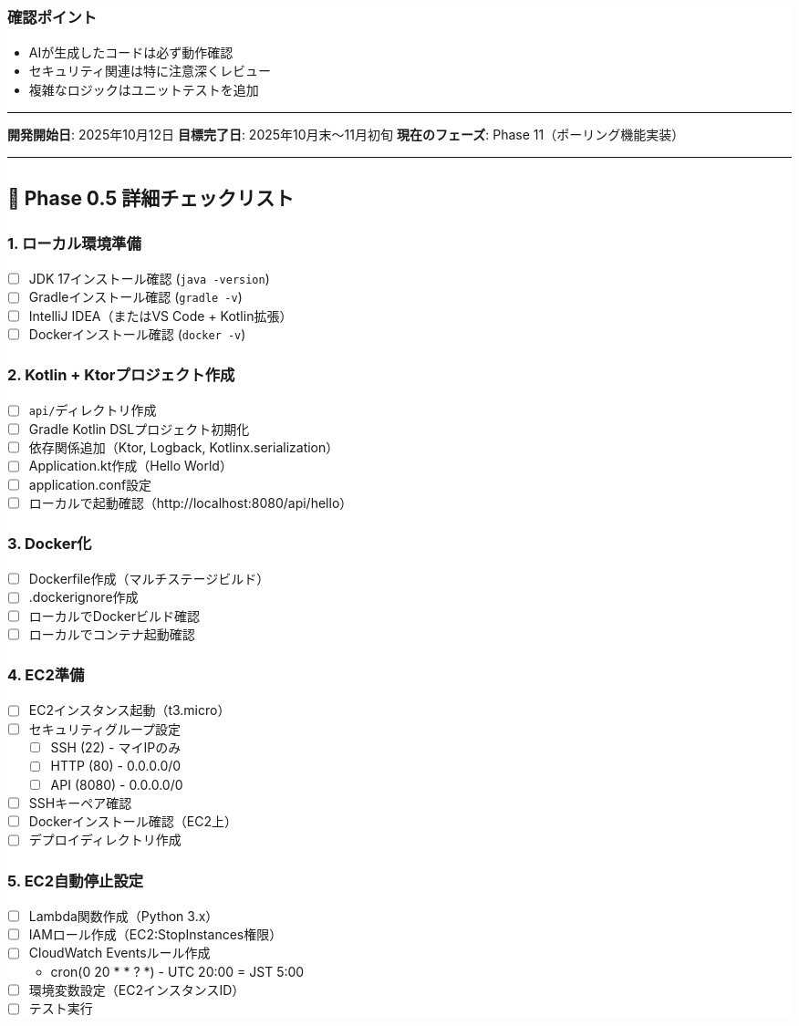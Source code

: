 ### 確認ポイント
- AIが生成したコードは必ず動作確認
- セキュリティ関連は特に注意深くレビュー
- 複雑なロジックはユニットテストを追加

---

**開発開始日**: 2025年10月12日
**目標完了日**: 2025年10月末〜11月初旬
**現在のフェーズ**: Phase 11（ポーリング機能実装）

---

## 📝 Phase 0.5 詳細チェックリスト

### 1. ローカル環境準備
- [ ] JDK 17インストール確認 (`java -version`)
- [ ] Gradleインストール確認 (`gradle -v`)
- [ ] IntelliJ IDEA（またはVS Code + Kotlin拡張）
- [ ] Dockerインストール確認 (`docker -v`)

### 2. Kotlin + Ktorプロジェクト作成
- [ ] `api/`ディレクトリ作成
- [ ] Gradle Kotlin DSLプロジェクト初期化
- [ ] 依存関係追加（Ktor, Logback, Kotlinx.serialization）
- [ ] Application.kt作成（Hello World）
- [ ] application.conf設定
- [ ] ローカルで起動確認（http://localhost:8080/api/hello）

### 3. Docker化
- [ ] Dockerfile作成（マルチステージビルド）
- [ ] .dockerignore作成
- [ ] ローカルでDockerビルド確認
- [ ] ローカルでコンテナ起動確認

### 4. EC2準備
- [ ] EC2インスタンス起動（t3.micro）
- [ ] セキュリティグループ設定
  - [ ] SSH (22) - マイIPのみ
  - [ ] HTTP (80) - 0.0.0.0/0
  - [ ] API (8080) - 0.0.0.0/0
- [ ] SSHキーペア確認
- [ ] Dockerインストール確認（EC2上）
- [ ] デプロイディレクトリ作成

### 5. EC2自動停止設定
- [ ] Lambda関数作成（Python 3.x）
- [ ] IAMロール作成（EC2:StopInstances権限）
- [ ] CloudWatch Eventsルール作成
  - cron(0 20 * * ? *) - UTC 20:00 = JST 5:00
- [ ] 環境変数設定（EC2インスタンスID）
- [ ] テスト実行
